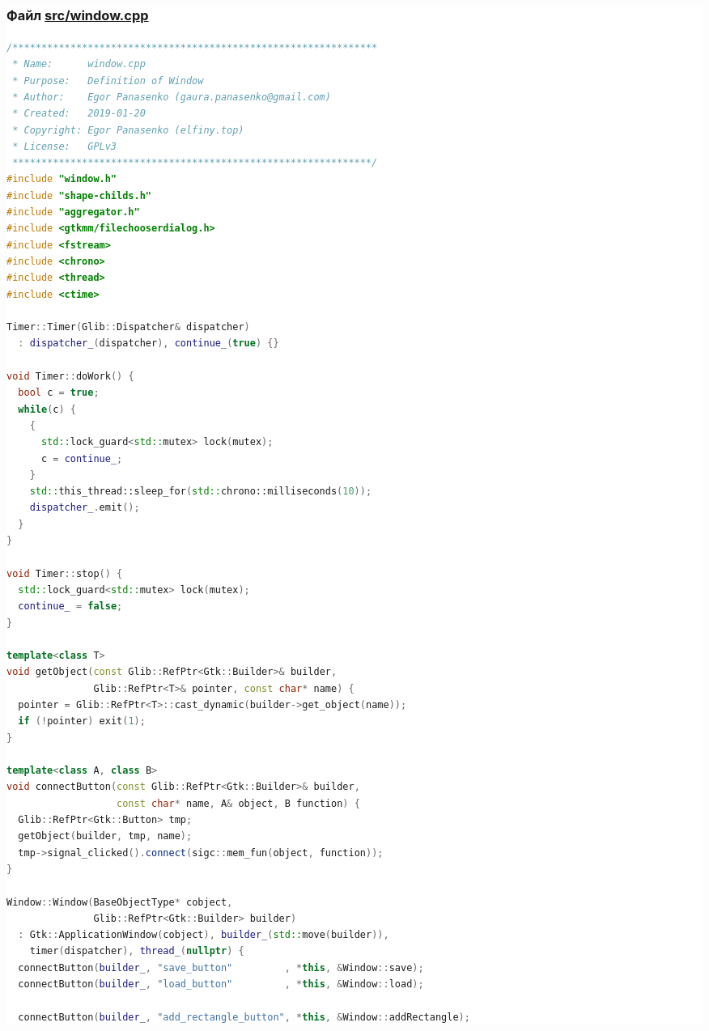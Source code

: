 ### Файл [src/window.cpp](src/window.cpp)

```cpp
/***************************************************************
 * Name:      window.cpp
 * Purpose:   Definition of Window
 * Author:    Egor Panasenko (gaura.panasenko@gmail.com)
 * Created:   2019-01-20
 * Copyright: Egor Panasenko (elfiny.top)
 * License:   GPLv3
 **************************************************************/
#include "window.h"
#include "shape-childs.h"
#include "aggregator.h"
#include <gtkmm/filechooserdialog.h>
#include <fstream>
#include <chrono>
#include <thread>
#include <ctime>

Timer::Timer(Glib::Dispatcher& dispatcher)
  : dispatcher_(dispatcher), continue_(true) {}

void Timer::doWork() {
  bool c = true;
  while(c) {
    {
      std::lock_guard<std::mutex> lock(mutex);
      c = continue_;
    }
    std::this_thread::sleep_for(std::chrono::milliseconds(10));
    dispatcher_.emit();
  }
}

void Timer::stop() {
  std::lock_guard<std::mutex> lock(mutex);
  continue_ = false;
}

template<class T>
void getObject(const Glib::RefPtr<Gtk::Builder>& builder,
               Glib::RefPtr<T>& pointer, const char* name) {
  pointer = Glib::RefPtr<T>::cast_dynamic(builder->get_object(name));
  if (!pointer) exit(1);
}

template<class A, class B>
void connectButton(const Glib::RefPtr<Gtk::Builder>& builder,
                   const char* name, A& object, B function) {
  Glib::RefPtr<Gtk::Button> tmp;
  getObject(builder, tmp, name);
  tmp->signal_clicked().connect(sigc::mem_fun(object, function));
}

Window::Window(BaseObjectType* cobject,
               Glib::RefPtr<Gtk::Builder> builder)
  : Gtk::ApplicationWindow(cobject), builder_(std::move(builder)),
    timer(dispatcher), thread_(nullptr) {
  connectButton(builder_, "save_button"         , *this, &Window::save);
  connectButton(builder_, "load_button"         , *this, &Window::load);

  connectButton(builder_, "add_rectangle_button", *this, &Window::addRectangle);
```
